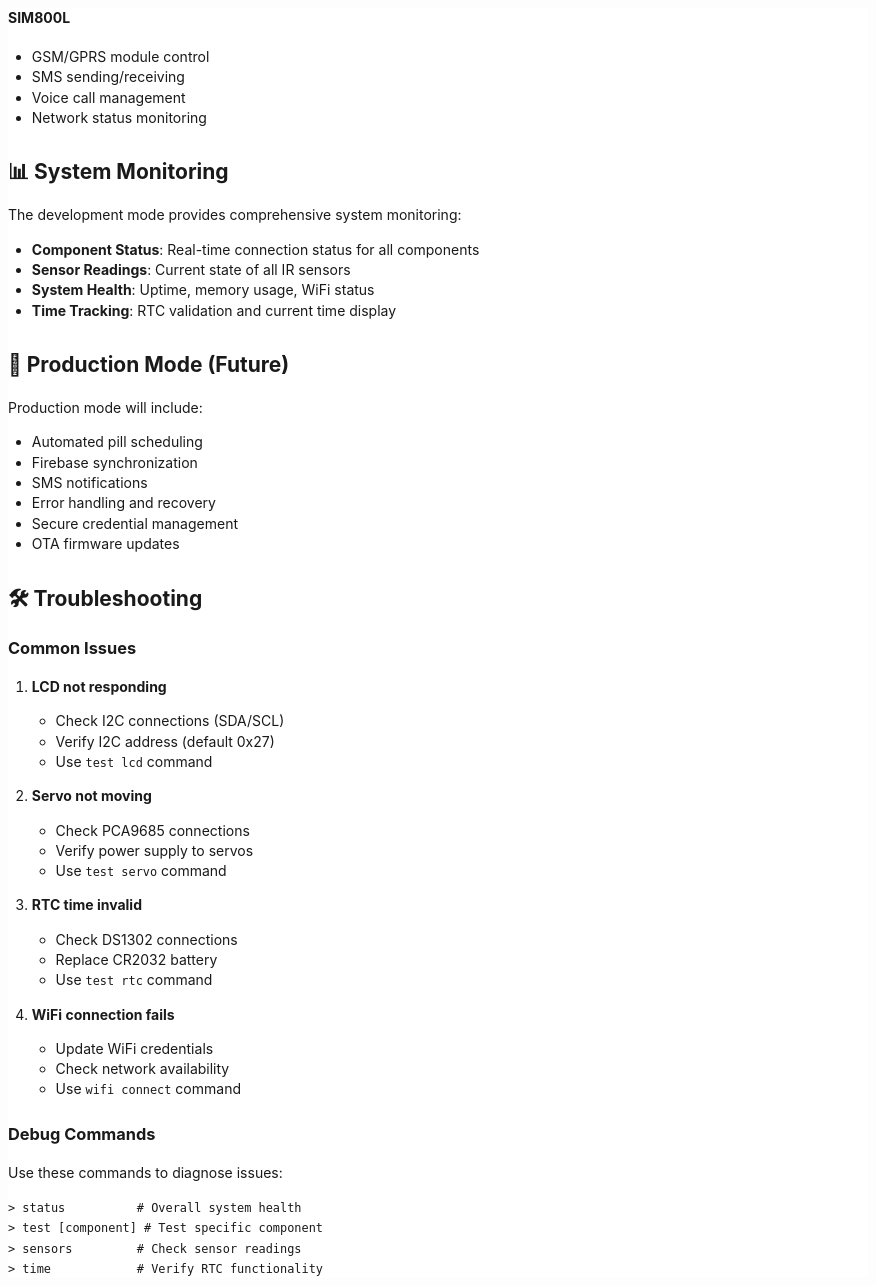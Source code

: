 #### SIM800L
- GSM/GPRS module control
- SMS sending/receiving
- Voice call management
- Network status monitoring

## 📊 System Monitoring

The development mode provides comprehensive system monitoring:

- **Component Status**: Real-time connection status for all components
- **Sensor Readings**: Current state of all IR sensors
- **System Health**: Uptime, memory usage, WiFi status
- **Time Tracking**: RTC validation and current time display

## 🔮 Production Mode (Future)

Production mode will include:
- Automated pill scheduling
- Firebase synchronization
- SMS notifications
- Error handling and recovery
- Secure credential management
- OTA firmware updates

## 🛠️ Troubleshooting

### Common Issues

1. **LCD not responding**
   - Check I2C connections (SDA/SCL)
   - Verify I2C address (default 0x27)
   - Use `test lcd` command

2. **Servo not moving**
   - Check PCA9685 connections
   - Verify power supply to servos
   - Use `test servo` command

3. **RTC time invalid**
   - Check DS1302 connections
   - Replace CR2032 battery
   - Use `test rtc` command

4. **WiFi connection fails**
   - Update WiFi credentials
   - Check network availability
   - Use `wifi connect` command

### Debug Commands

Use these commands to diagnose issues:
```
> status          # Overall system health
> test [component] # Test specific component
> sensors         # Check sensor readings
> time            # Verify RTC functionality
```
